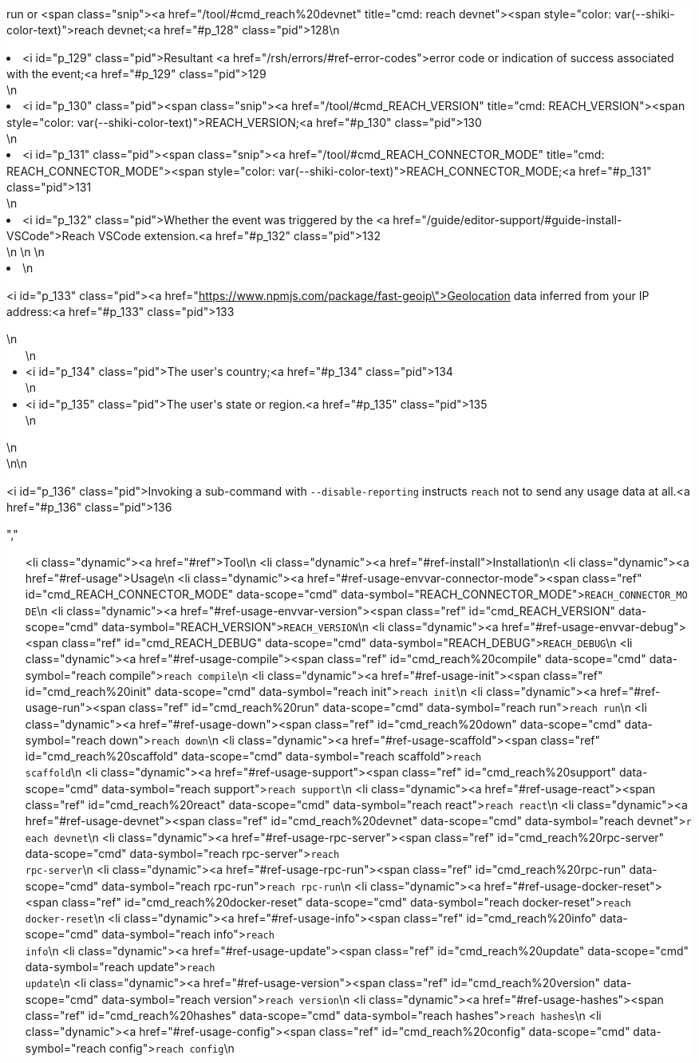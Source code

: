 run</span></a></span> or <span class=\"snip\"><a href=\"/tool/#cmd_reach%20devnet\" title=\"cmd: reach devnet\"><span style=\"color: var(--shiki-color-text)\">reach devnet</span></a></span>;<a href=\"#p_128\" class=\"pid\">128</a></li>\n      <li><i id=\"p_129\" class=\"pid\"></i>Resultant <a href=\"/rsh/errors/#ref-error-codes\">error code</a> or indication of success associated with the event;<a href=\"#p_129\" class=\"pid\">129</a></li>\n      <li><i id=\"p_130\" class=\"pid\"></i><span class=\"snip\"><a href=\"/tool/#cmd_REACH_VERSION\" title=\"cmd: REACH_VERSION\"><span style=\"color: var(--shiki-color-text)\">REACH_VERSION</span></a></span>;<a href=\"#p_130\" class=\"pid\">130</a></li>\n      <li><i id=\"p_131\" class=\"pid\"></i><span class=\"snip\"><a href=\"/tool/#cmd_REACH_CONNECTOR_MODE\" title=\"cmd: REACH_CONNECTOR_MODE\"><span style=\"color: var(--shiki-color-text)\">REACH_CONNECTOR_MODE</span></a></span>;<a href=\"#p_131\" class=\"pid\">131</a></li>\n      <li><i id=\"p_132\" class=\"pid\"></i>Whether the event was triggered by the <a href=\"/guide/editor-support/#guide-install-VSCode\">Reach VSCode extension</a>.<a href=\"#p_132\" class=\"pid\">132</a></li>\n    </ul>\n  </li>\n  <li>\n    <p><i id=\"p_133\" class=\"pid\"></i><a href=\"https://www.npmjs.com/package/fast-geoip\">Geolocation data</a> inferred from your IP address:<a href=\"#p_133\" class=\"pid\">133</a></p>\n    <ul>\n      <li><i id=\"p_134\" class=\"pid\"></i>The user's country;<a href=\"#p_134\" class=\"pid\">134</a></li>\n      <li><i id=\"p_135\" class=\"pid\"></i>The user's state or region.<a href=\"#p_135\" class=\"pid\">135</a></li>\n    </ul>\n  </li>\n</ul>\n<p><i id=\"p_136\" class=\"pid\"></i>Invoking a sub-command with <code>--disable-reporting</code> instructs <code>reach</code> not to send any usage data at all.<a href=\"#p_136\" class=\"pid\">136</a></p>","<ul><li class=\"dynamic\"><a href=\"#ref\">Tool</a></li>\n  <li class=\"dynamic\"><a href=\"#ref-install\">Installation</a></li>\n  <li class=\"dynamic\"><a href=\"#ref-usage\">Usage</a></li>\n  <li class=\"dynamic\"><a href=\"#ref-usage-envvar-connector-mode\"><span class=\"ref\" id=\"cmd_REACH_CONNECTOR_MODE\" data-scope=\"cmd\" data-symbol=\"REACH_CONNECTOR_MODE\"></span><code>REACH_CONNECTOR_MODE</code></a></li>\n  <li class=\"dynamic\"><a href=\"#ref-usage-envvar-version\"><span class=\"ref\" id=\"cmd_REACH_VERSION\" data-scope=\"cmd\" data-symbol=\"REACH_VERSION\"></span><code>REACH_VERSION</code></a></li>\n  <li class=\"dynamic\"><a href=\"#ref-usage-envvar-debug\"><span class=\"ref\" id=\"cmd_REACH_DEBUG\" data-scope=\"cmd\" data-symbol=\"REACH_DEBUG\"></span><code>REACH_DEBUG</code></a></li>\n  <li class=\"dynamic\"><a href=\"#ref-usage-compile\"><span class=\"ref\" id=\"cmd_reach%20compile\" data-scope=\"cmd\" data-symbol=\"reach compile\"></span><code>reach compile</code></a></li>\n  <li class=\"dynamic\"><a href=\"#ref-usage-init\"><span class=\"ref\" id=\"cmd_reach%20init\" data-scope=\"cmd\" data-symbol=\"reach init\"></span><code>reach init</code></a></li>\n  <li class=\"dynamic\"><a href=\"#ref-usage-run\"><span class=\"ref\" id=\"cmd_reach%20run\" data-scope=\"cmd\" data-symbol=\"reach run\"></span><code>reach run</code></a></li>\n  <li class=\"dynamic\"><a href=\"#ref-usage-down\"><span class=\"ref\" id=\"cmd_reach%20down\" data-scope=\"cmd\" data-symbol=\"reach down\"></span><code>reach down</code></a></li>\n  <li class=\"dynamic\"><a href=\"#ref-usage-scaffold\"><span class=\"ref\" id=\"cmd_reach%20scaffold\" data-scope=\"cmd\" data-symbol=\"reach scaffold\"></span><code>reach scaffold</code></a></li>\n  <li class=\"dynamic\"><a href=\"#ref-usage-support\"><span class=\"ref\" id=\"cmd_reach%20support\" data-scope=\"cmd\" data-symbol=\"reach support\"></span><code>reach support</code></a></li>\n  <li class=\"dynamic\"><a href=\"#ref-usage-react\"><span class=\"ref\" id=\"cmd_reach%20react\" data-scope=\"cmd\" data-symbol=\"reach react\"></span><code>reach react</code></a></li>\n  <li class=\"dynamic\"><a href=\"#ref-usage-devnet\"><span class=\"ref\" id=\"cmd_reach%20devnet\" data-scope=\"cmd\" data-symbol=\"reach devnet\"></span><code>reach devnet</code></a></li>\n  <li class=\"dynamic\"><a href=\"#ref-usage-rpc-server\"><span class=\"ref\" id=\"cmd_reach%20rpc-server\" data-scope=\"cmd\" data-symbol=\"reach rpc-server\"></span><code>reach rpc-server</code></a></li>\n  <li class=\"dynamic\"><a href=\"#ref-usage-rpc-run\"><span class=\"ref\" id=\"cmd_reach%20rpc-run\" data-scope=\"cmd\" data-symbol=\"reach rpc-run\"></span><code>reach rpc-run</code></a></li>\n  <li class=\"dynamic\"><a href=\"#ref-usage-docker-reset\"><span class=\"ref\" id=\"cmd_reach%20docker-reset\" data-scope=\"cmd\" data-symbol=\"reach docker-reset\"></span><code>reach docker-reset</code></a></li>\n  <li class=\"dynamic\"><a href=\"#ref-usage-info\"><span class=\"ref\" id=\"cmd_reach%20info\" data-scope=\"cmd\" data-symbol=\"reach info\"></span><code>reach info</code></a></li>\n  <li class=\"dynamic\"><a href=\"#ref-usage-update\"><span class=\"ref\" id=\"cmd_reach%20update\" data-scope=\"cmd\" data-symbol=\"reach update\"></span><code>reach update</code></a></li>\n  <li class=\"dynamic\"><a href=\"#ref-usage-version\"><span class=\"ref\" id=\"cmd_reach%20version\" data-scope=\"cmd\" data-symbol=\"reach version\"></span><code>reach version</code></a></li>\n  <li class=\"dynamic\"><a href=\"#ref-usage-hashes\"><span class=\"ref\" id=\"cmd_reach%20hashes\" data-scope=\"cmd\" data-symbol=\"reach hashes\"></span><code>reach hashes</code></a></li>\n  <li class=\"dynamic\"><a href=\"#ref-usage-config\"><span class=\"ref\" id=\"cmd_reach%20config\" data-scope=\"cmd\" data-symbol=\"reach config\"></span><code>reach config</code></a></li>\n
